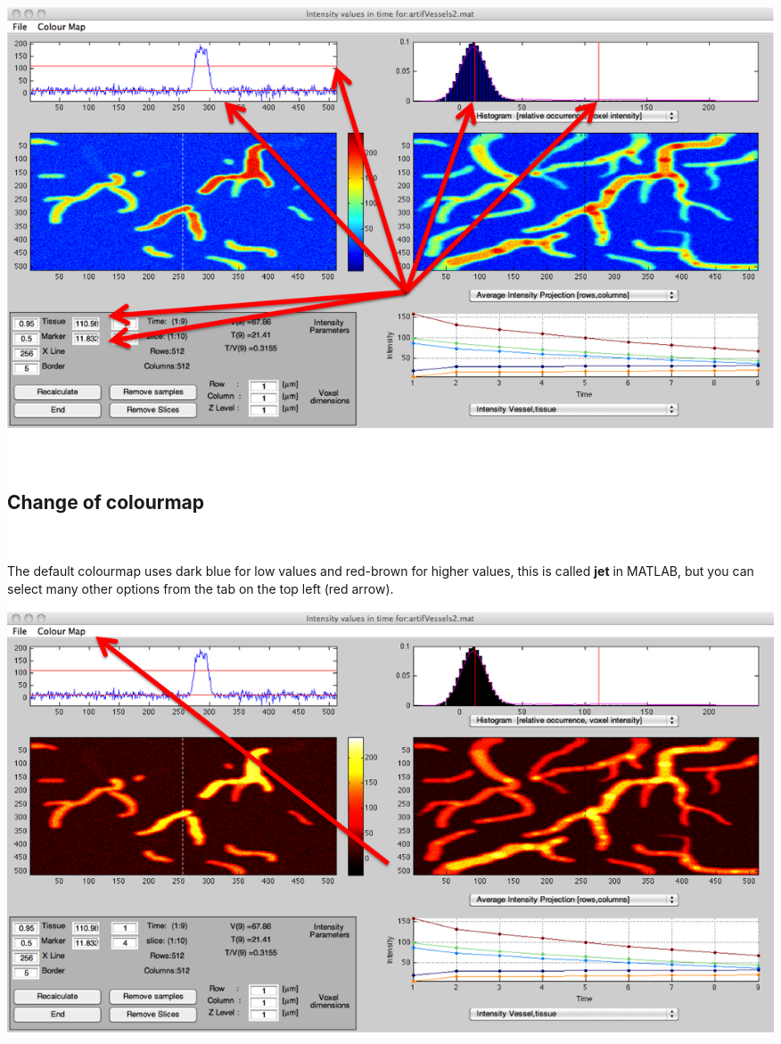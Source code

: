 ![Screenshot](Figures/VisualisingPermeab3.png)

</p>



<br>
<h2>Change of colourmap<a name="8"></a></h2>
<br />
<p>The default colourmap uses dark blue for low values and
        red-brown for higher values, this is called <b>jet</b> in MATLAB, but
        you can select many other options from the tab on the top left
        (red arrow).<br>
</p>

<p>

![Screenshot](Figures/VisualisingPermeab5.png)
